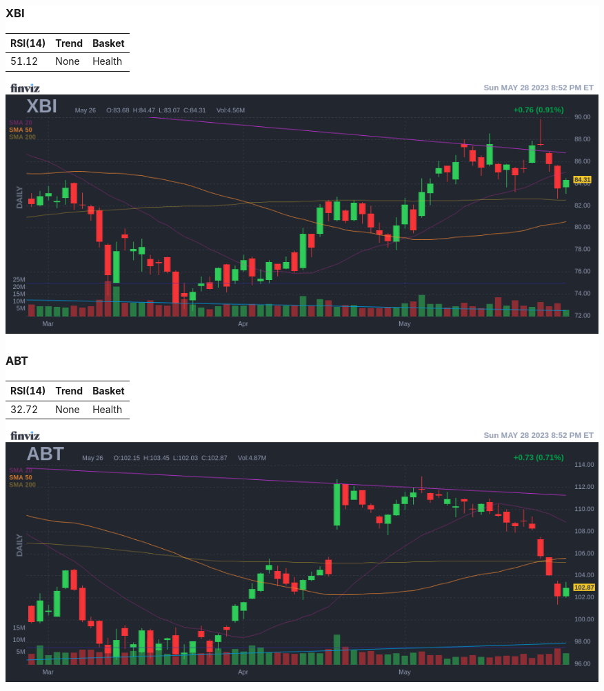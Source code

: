 ### XBI

|  RSI(14) | Trend | Basket |
|----------|-------|--------|
|  51.12 | None | Health |

![image](XBI-D-M3.png)

### ABT

|  RSI(14) | Trend | Basket |
|----------|-------|--------|
|  32.72 | None | Health |

![image](ABT-D-M3.png)
